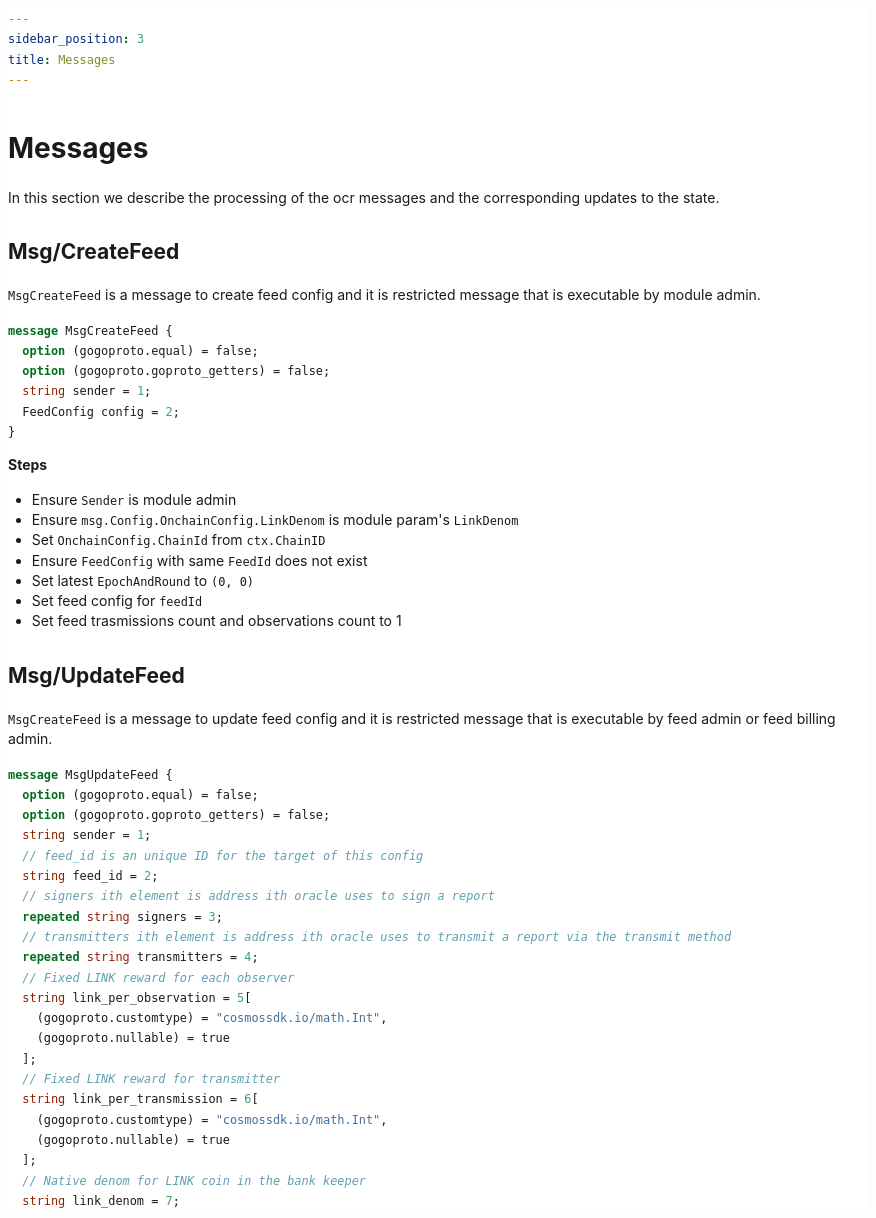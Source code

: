 ```yaml
---
sidebar_position: 3
title: Messages
---
```


# Messages

In this section we describe the processing of the ocr messages and the corresponding updates to the state.

## Msg/CreateFeed

`MsgCreateFeed` is a message to create feed config and it is restricted message that is executable by module admin.

```protobuf
message MsgCreateFeed {
  option (gogoproto.equal) = false;
  option (gogoproto.goproto_getters) = false;
  string sender = 1;
  FeedConfig config = 2;
}
```

**Steps**

- Ensure `Sender` is module admin
- Ensure `msg.Config.OnchainConfig.LinkDenom` is module param's `LinkDenom`
- Set `OnchainConfig.ChainId` from `ctx.ChainID`
- Ensure `FeedConfig` with same `FeedId` does not exist
- Set latest `EpochAndRound` to `(0, 0)`
- Set feed config for `feedId`
- Set feed trasmissions count and observations count to 1

## Msg/UpdateFeed

`MsgCreateFeed` is a message to update feed config and it is restricted message that is executable by feed admin or feed billing admin.

```protobuf
message MsgUpdateFeed {
  option (gogoproto.equal) = false;
  option (gogoproto.goproto_getters) = false;
  string sender = 1;
  // feed_id is an unique ID for the target of this config
  string feed_id = 2;
  // signers ith element is address ith oracle uses to sign a report
  repeated string signers = 3;
  // transmitters ith element is address ith oracle uses to transmit a report via the transmit method
  repeated string transmitters = 4;
  // Fixed LINK reward for each observer
  string link_per_observation = 5[
    (gogoproto.customtype) = "cosmossdk.io/math.Int",
    (gogoproto.nullable) = true
  ];
  // Fixed LINK reward for transmitter
  string link_per_transmission = 6[
    (gogoproto.customtype) = "cosmossdk.io/math.Int",
    (gogoproto.nullable) = true
  ];
  // Native denom for LINK coin in the bank keeper
  string link_denom = 7;
```